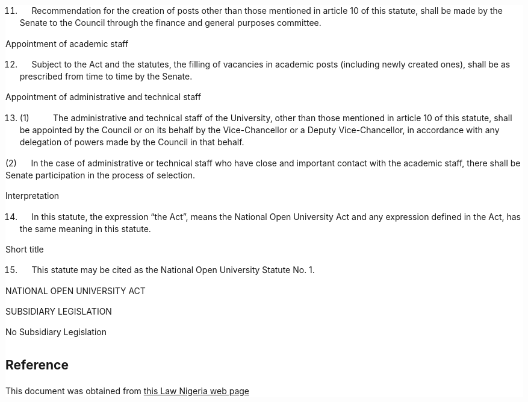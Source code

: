 11.      Recommendation for the creation of posts other than those mentioned in article 10 of this statute, shall be made by the Senate to the Council through the finance and general purposes committee.

Appointment of academic staff

12.      Subject to the Act and the statutes, the filling of vacancies in academic posts (including newly created ones), shall be as prescribed from time to time by the Senate.

Appointment of administrative and technical staff

13. (1)          The administrative and technical staff of the University, other than those mentioned in article 10 of this statute, shall be appointed by the Council or on its behalf by the Vice-Chancellor or a Deputy Vice-Chancellor, in accordance with any delegation of powers made by the Council in that behalf.

(2)      In the case of administrative or technical staff who have close and important contact with the academic staff, there shall be Senate participation in the process of selection.

Interpretation

14.      In this statute, the expression “the Act”, means the National Open University Act and any expression defined in the Act, has the same meaning in this statute.

Short title

15.      This statute may be cited as the National Open University Statute No. 1.

NATIONAL OPEN UNIVERSITY ACT

SUBSIDIARY LEGISLATION

No Subsidiary Legislation

## Reference

This document was obtained from [this Law Nigeria web page](http://www.lawnigeria.com/LFN/N/National-Open-University-Act.php)
